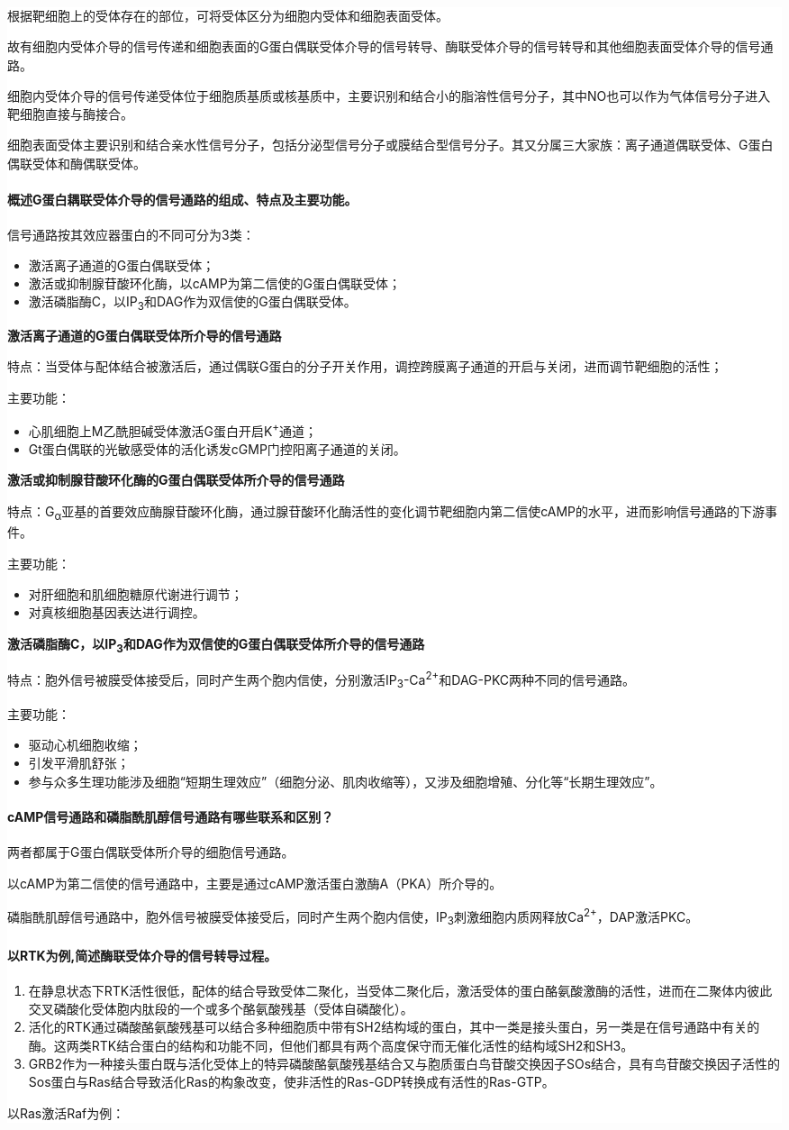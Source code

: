 根据靶细胞上的受体存在的部位，可将受体区分为细胞内受体和细胞表面受体。

故有细胞内受体介导的信号传递和细胞表面的G蛋白偶联受体介导的信号转导、酶联受体介导的信号转导和其他细胞表面受体介导的信号通路。

细胞内受体介导的信号传递受体位于细胞质基质或核基质中，主要识别和结合小的脂溶性信号分子，其中NO也可以作为气体信号分子进入靶细胞直接与酶接合。

细胞表面受体主要识别和结合亲水性信号分子，包括分泌型信号分子或膜结合型信号分子。其又分属三大家族：离子通道偶联受体、G蛋白偶联受体和酶偶联受体。

#### 概述G蛋白耦联受体介导的信号通路的组成、特点及主要功能。

信号通路按其效应器蛋白的不同可分为3类：

+ 激活离子通道的G蛋白偶联受体；
+ 激活或抑制腺苷酸环化酶，以cAMP为第二信使的G蛋白偶联受体；
+ 激活磷脂酶C，以IP<sub>3</sub>和DAG作为双信使的G蛋白偶联受体。

**激活离子通道的G蛋白偶联受体所介导的信号通路**

特点：当受体与配体结合被激活后，通过偶联G蛋白的分子开关作用，调控跨膜离子通道的开启与关闭，进而调节靶细胞的活性；

主要功能：

+ 心肌细胞上M乙酰胆碱受体激活G蛋白开启K<sup>+</sup>通道；
+ Gt蛋白偶联的光敏感受体的活化诱发cGMP门控阳离子通道的关闭。

**激活或抑制腺苷酸环化酶的G蛋白偶联受体所介导的信号通路**

特点：G<sub>α</sub>亚基的首要效应酶腺苷酸环化酶，通过腺苷酸环化酶活性的变化调节靶细胞内第二信使cAMP的水平，进而影响信号通路的下游事件。

主要功能：

+ 对肝细胞和肌细胞糖原代谢进行调节；
+ 对真核细胞基因表达进行调控。

**激活磷脂酶C，以IP<sub>3</sub>和DAG作为双信使的G蛋白偶联受体所介导的信号通路**

特点：胞外信号被膜受体接受后，同时产生两个胞内信使，分别激活IP<sub>3</sub>-Ca<sup>2+</sup>和DAG-PKC两种不同的信号通路。

主要功能：

+ 驱动心机细胞收缩；
+ 引发平滑肌舒张；
+ 参与众多生理功能涉及细胞“短期生理效应”（细胞分泌、肌肉收缩等），又涉及细胞增殖、分化等“长期生理效应”。

#### cAMP信号通路和磷脂酰肌醇信号通路有哪些联系和区别？

两者都属于G蛋白偶联受体所介导的细胞信号通路。

以cAMP为第二信使的信号通路中，主要是通过cAMP激活蛋白激酶A（PKA）所介导的。

磷脂酰肌醇信号通路中，胞外信号被膜受体接受后，同时产生两个胞内信使，IP<sub>3</sub>刺激细胞内质网释放Ca<sup>2+</sup>，DAP激活PKC。

#### 以RTK为例,简述酶联受体介导的信号转导过程。

1. 在静息状态下RTK活性很低，配体的结合导致受体二聚化，当受体二聚化后，激活受体的蛋白酪氨酸激酶的活性，进而在二聚体内彼此交叉磷酸化受体胞内肽段的一个或多个酪氨酸残基（受体自磷酸化）。
2. 活化的RTK通过磷酸酪氨酸残基可以结合多种细胞质中带有SH2结构域的蛋白，其中一类是接头蛋白，另一类是在信号通路中有关的酶。这两类RTK结合蛋白的结构和功能不同，但他们都具有两个高度保守而无催化活性的结构域SH2和SH3。
3. GRB2作为一种接头蛋白既与活化受体上的特异磷酸酪氨酸残基结合又与胞质蛋白鸟苷酸交换因子SOs结合，具有鸟苷酸交换因子活性的Sos蛋白与Ras结合导致活化Ras的构象改变，使非活性的Ras-GDP转换成有活性的Ras-GTP。

以Ras激活Raf为例：
